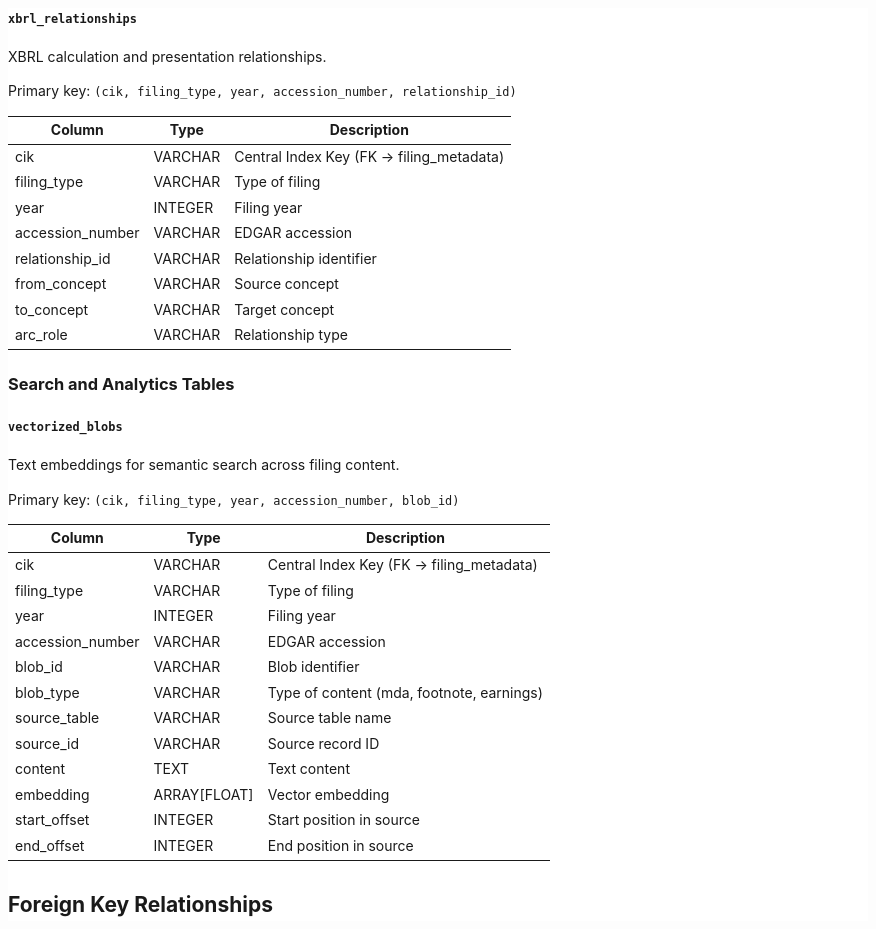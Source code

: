 #### `xbrl_relationships`
XBRL calculation and presentation relationships.

Primary key: `(cik, filing_type, year, accession_number, relationship_id)`

| Column | Type | Description |
|--------|------|-------------|
| cik | VARCHAR | Central Index Key (FK → filing_metadata) |
| filing_type | VARCHAR | Type of filing |
| year | INTEGER | Filing year |
| accession_number | VARCHAR | EDGAR accession |
| relationship_id | VARCHAR | Relationship identifier |
| from_concept | VARCHAR | Source concept |
| to_concept | VARCHAR | Target concept |
| arc_role | VARCHAR | Relationship type |

### Search and Analytics Tables

#### `vectorized_blobs`
Text embeddings for semantic search across filing content.

Primary key: `(cik, filing_type, year, accession_number, blob_id)`

| Column | Type | Description |
|--------|------|-------------|
| cik | VARCHAR | Central Index Key (FK → filing_metadata) |
| filing_type | VARCHAR | Type of filing |
| year | INTEGER | Filing year |
| accession_number | VARCHAR | EDGAR accession |
| blob_id | VARCHAR | Blob identifier |
| blob_type | VARCHAR | Type of content (mda, footnote, earnings) |
| source_table | VARCHAR | Source table name |
| source_id | VARCHAR | Source record ID |
| content | TEXT | Text content |
| embedding | ARRAY[FLOAT] | Vector embedding |
| start_offset | INTEGER | Start position in source |
| end_offset | INTEGER | End position in source |

## Foreign Key Relationships
